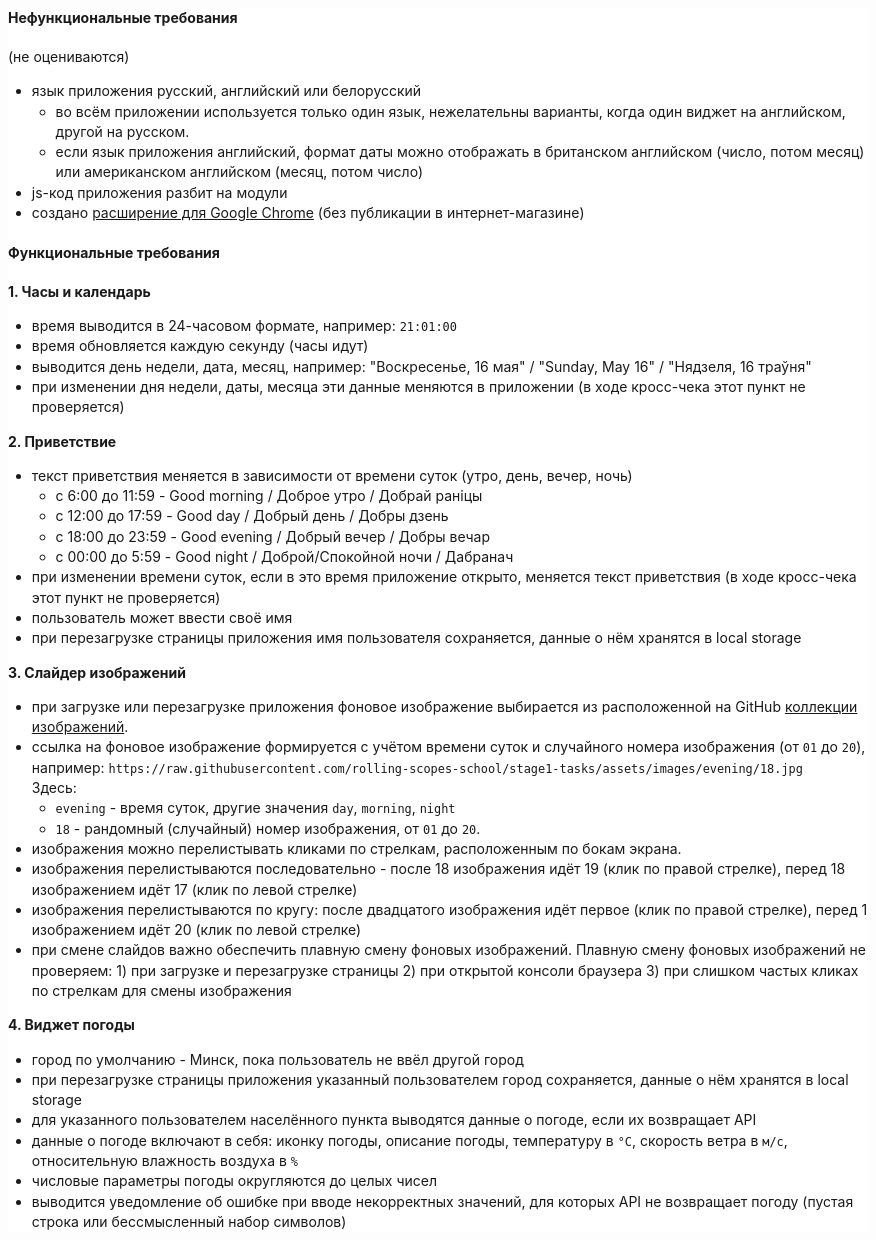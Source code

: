 #### Нефункциональные требования
(не оцениваются)
- язык приложения русский, английский или белорусский 
  - во всём приложении используется только один язык, нежелательны варианты, когда один виджет на английском, другой на русском.  
  - если язык приложения английский, формат даты можно отображать в британском английском (число, потом месяц) или американском английском (месяц, потом число)
- js-код приложения разбит на модули
- создано [расширение для Google Chrome](https://vc.ru/dev/159897-kak-sdelat-rasshirenie-dlya-google-chrome-i-nemnogo-uluchshit-ux-na-glavnoy-stranice-pochty) (без публикации в интернет-магазине)

#### Функциональные требования
**1. Часы и календарь**
  - время выводится в 24-часовом формате, например: `21:01:00`
  - время обновляется каждую секунду (часы идут)
  - выводится день недели, дата, месяц, например: "Воскресенье, 16 мая" / "Sunday, May 16" / "Нядзеля, 16 траўня"
  - при изменении дня недели, даты, месяца эти данные меняются в приложении (в ходе кросс-чека этот пункт не проверяется)

**2. Приветствие**
  - текст приветствия меняется в зависимости от времени суток (утро, день, вечер, ночь)
    - с 6:00 до 11:59 - Good morning / Доброе утро / Добрай раніцы
    - с 12:00 до 17:59 - Good day / Добрый день / Добры дзень
    - с 18:00 до 23:59 - Good evening / Добрый вечер / Добры вечар
    - с 00:00 до 5:59 - Good night / Доброй/Спокойной ночи / Дабранач
  - при изменении времени суток, если в это время приложение открыто, меняется текст приветствия (в ходе кросс-чека этот пункт не проверяется)
  - пользователь может ввести своё имя
  - при перезагрузке страницы приложения имя пользователя сохраняется, данные о  нём хранятся в local storage

**3. Слайдер изображений**
  - при загрузке или перезагрузке приложения фоновое изображение выбирается из расположенной на GitHub [коллекции изображений](https://github.com/rolling-scopes-school/stage1-tasks/tree/assets/images).  
  - ссылка на фоновое изображение формируется с учётом времени суток и случайного номера изображения (от `01` до `20`), например: `https://raw.githubusercontent.com/rolling-scopes-school/stage1-tasks/assets/images/evening/18.jpg`  
  Здесь:
    - `evening` - время суток, другие значения `day`, `morning`, `night`
    - `18` - рандомный (случайный) номер изображения, от `01` до `20`.
  - изображения можно перелистывать кликами по стрелкам, расположенным по бокам экрана. 
  - изображения перелистываются последовательно - после 18 изображения идёт 19 (клик по правой стрелке), перед 18 изображением идёт 17 (клик по левой стрелке)
  - изображения перелистываются по кругу: после двадцатого изображения идёт первое (клик по правой стрелке), перед 1 изображением идёт 20 (клик по левой стрелке)
  - при смене слайдов важно обеспечить плавную смену фоновых изображений. Плавную смену фоновых изображений не проверяем: 1) при загрузке и перезагрузке страницы 2) при открытой консоли браузера 3) при слишком частых кликах по стрелкам для смены изображения

**4. Виджет погоды**
  - город по умолчанию - Минск, пока пользователь не ввёл другой город
  - при перезагрузке страницы приложения указанный пользователем город сохраняется, данные о  нём хранятся в local storage
  - для указанного пользователем населённого пункта выводятся данные о погоде, если их возвращает API
  - данные о погоде включают в себя: иконку погоды, описание погоды, температуру в `°C`, скорость ветра в `м/с`, относительную влажность воздуха в `%`
  - числовые параметры погоды округляются до целых чисел
  - выводится уведомление об ошибке при вводе некорректных значений, для которых API не возвращает погоду (пустая строка или бессмысленный набор символов)
